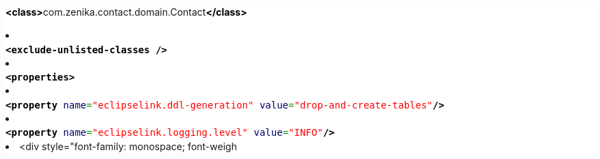 <span style="color: #009900;"><span style="color: #000000; font-weight: bold;">&lt;class<span style="color: #000000; font-weight: bold;">&gt;</span></span></span>com.zenika.contact.domain.Contact<span style="color: #009900;"><span style="color: #000000; font-weight: bold;">&lt;/class<span style="color: #000000; font-weight: bold;">&gt;</span></span></span></div></li><li style="font-weight: normal;"><div style="font-family: monospace; font-weight: normal; font-style: normal; margin:0; padding:0; background:inherit;">	<span style="color: #009900;"><span style="color: #000000; font-weight: bold;">&lt;exclude-unlisted-classes</span> <span style="color: #000000; font-weight: bold;">/&gt;</span></span></div></li><li style="font-weight: normal;"><div style="font-family: monospace; font-weight: normal; font-style: normal; margin:0; padding:0; background:inherit;">	<span style="color: #009900;"><span style="color: #000000; font-weight: bold;">&lt;properties<span style="color: #000000; font-weight: bold;">&gt;</span></span></span></div></li><li style="font-weight: normal;"><div style="font-family: monospace; font-weight: normal; font-style: normal; margin:0; padding:0; background:inherit;">              <span style="color: #009900;"><span style="color: #000000; font-weight: bold;">&lt;property</span> <span style="color: #000066;">name</span>=<span style="color: #ff0000;">&quot;eclipselink.ddl-generation&quot;</span> <span style="color: #000066;">value</span>=<span style="color: #ff0000;">&quot;drop-and-create-tables&quot;</span><span style="color: #000000; font-weight: bold;">/&gt;</span></span></div></li><li style="font-weight: normal;"><div style="font-family: monospace; font-weight: normal; font-style: normal; margin:0; padding:0; background:inherit;">              <span style="color: #009900;"><span style="color: #000000; font-weight: bold;">&lt;property</span> <span style="color: #000066;">name</span>=<span style="color: #ff0000;">&quot;eclipselink.logging.level&quot;</span> <span style="color: #000066;">value</span>=<span style="color: #ff0000;">&quot;INFO&quot;</span><span style="color: #000000; font-weight: bold;">/&gt;</span></span></div></li><li style="font-weight: normal;"><div style="font-family: monospace; font-weigh
